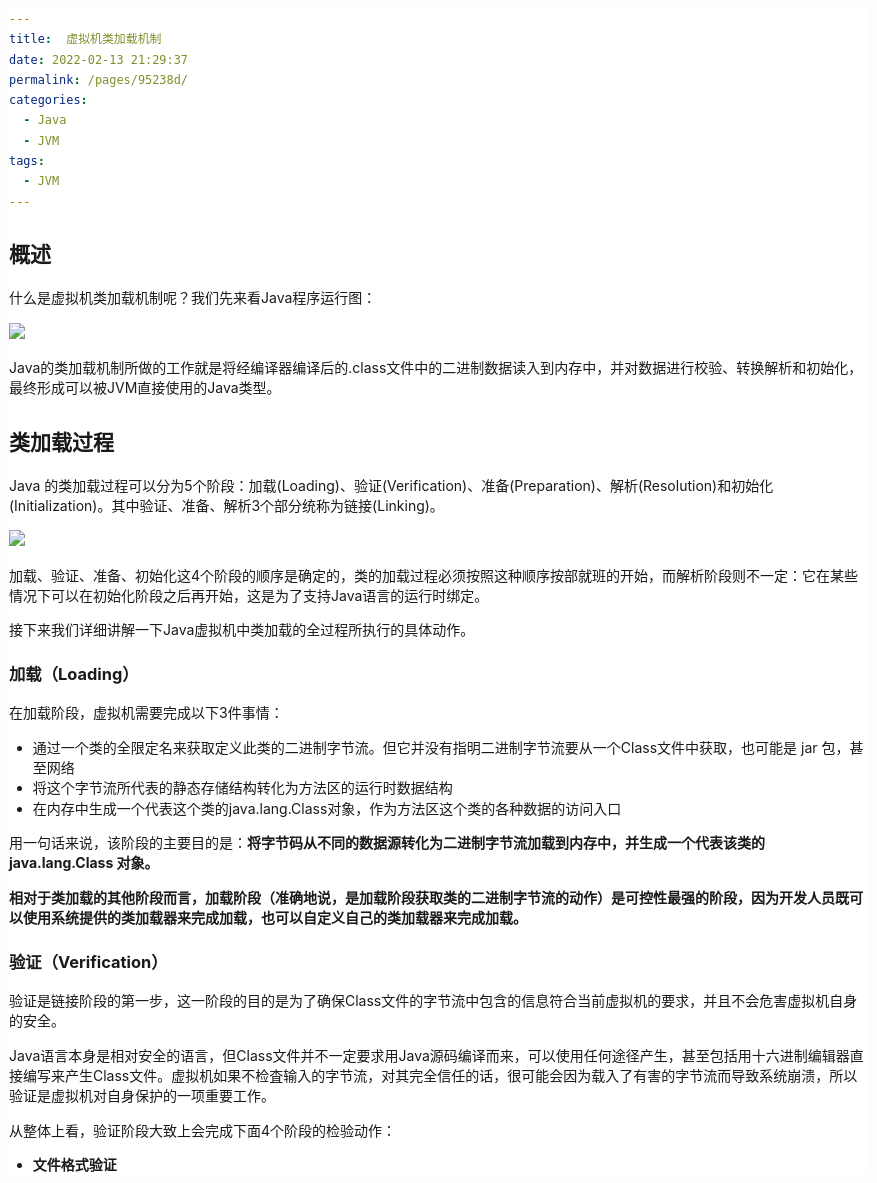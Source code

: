 ```yaml
---
title:  虚拟机类加载机制
date: 2022-02-13 21:29:37
permalink: /pages/95238d/
categories:
  - Java
  - JVM
tags:
  - JVM
---
```

## 概述

什么是虚拟机类加载机制呢？我们先来看Java程序运行图：

![](https://blog-1259322452.cos.ap-guangzhou.myqcloud.com/jvm/20200513173551.png)

Java的类加载机制所做的工作就是将经编译器编译后的.class文件中的二进制数据读入到内存中，并对数据进行校验、转换解析和初始化，最终形成可以被JVM直接使用的Java类型。

## 类加载过程

Java 的类加载过程可以分为5个阶段：加载(Loading)、验证(Verification)、准备(Preparation)、解析(Resolution)和初始化(Initialization)。其中验证、准备、解析3个部分统称为链接(Linking)。

![](https://blog-1259322452.cos.ap-guangzhou.myqcloud.com/jvm/20200513173602.png)

加载、验证、准备、初始化这4个阶段的顺序是确定的，类的加载过程必须按照这种顺序按部就班的开始，而解析阶段则不一定：它在某些情况下可以在初始化阶段之后再开始，这是为了支持Java语言的运行时绑定。

接下来我们详细讲解一下Java虚拟机中类加载的全过程所执行的具体动作。

### 加载（Loading）

在加载阶段，虚拟机需要完成以下3件事情：

- 通过一个类的全限定名来获取定义此类的二进制字节流。但它并没有指明二进制字节流要从一个Class文件中获取，也可能是 jar 包，甚至网络
- 将这个字节流所代表的静态存储结构转化为方法区的运行时数据结构
- 在内存中生成一个代表这个类的java.lang.Class对象，作为方法区这个类的各种数据的访问入口

用一句话来说，该阶段的主要目的是：**将字节码从不同的数据源转化为二进制字节流加载到内存中，并生成一个代表该类的java.lang.Class 对象。**

**相对于类加载的其他阶段而言，加载阶段（准确地说，是加载阶段获取类的二进制字节流的动作）是可控性最强的阶段，因为开发人员既可以使用系统提供的类加载器来完成加载，也可以自定义自己的类加载器来完成加载。**

### 验证（Verification）

验证是链接阶段的第一步，这一阶段的目的是为了确保Class文件的字节流中包含的信息符合当前虚拟机的要求，并且不会危害虚拟机自身的安全。

Java语言本身是相对安全的语言，但Class文件并不一定要求用Java源码编译而来，可以使用任何途径产生，甚至包括用十六进制编辑器直接编写来产生Class文件。虚拟机如果不检査输入的字节流，对其完全信任的话，很可能会因为载入了有害的字节流而导致系统崩溃，所以验证是虚拟机对自身保护的一项重要工作。

从整体上看，验证阶段大致上会完成下面4个阶段的检验动作：

- **文件格式验证**
